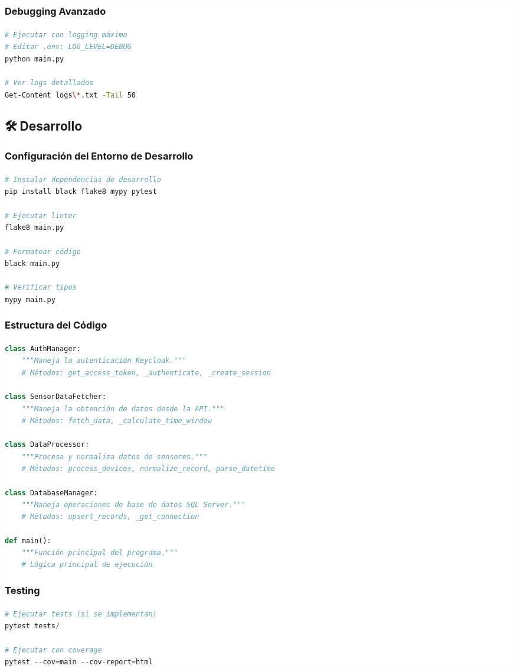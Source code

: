 ### Debugging Avanzado
```bash
# Ejecutar con logging máximo
# Editar .env: LOG_LEVEL=DEBUG
python main.py

# Ver logs detallados
Get-Content logs\*.txt -Tail 50
```

## 🛠️ Desarrollo

### Configuración del Entorno de Desarrollo
```bash
# Instalar dependencias de desarrollo
pip install black flake8 mypy pytest

# Ejecutar linter
flake8 main.py

# Formatear código
black main.py

# Verificar tipos
mypy main.py
```

### Estructura del Código
```python
class AuthManager:
    """Maneja la autenticación Keycloak."""
    # Métodos: get_access_token, _authenticate, _create_session

class SensorDataFetcher:
    """Maneja la obtención de datos desde la API."""
    # Métodos: fetch_data, _calculate_time_window

class DataProcessor:
    """Procesa y normaliza datos de sensores."""
    # Métodos: process_devices, normalize_record, parse_datetime

class DatabaseManager:
    """Maneja operaciones de base de datos SQL Server."""
    # Métodos: upsert_records, _get_connection

def main():
    """Función principal del programa."""
    # Lógica principal de ejecución
```

### Testing
```python
# Ejecutar tests (si se implementan)
pytest tests/

# Ejecutar con coverage
pytest --cov=main --cov-report=html
```
